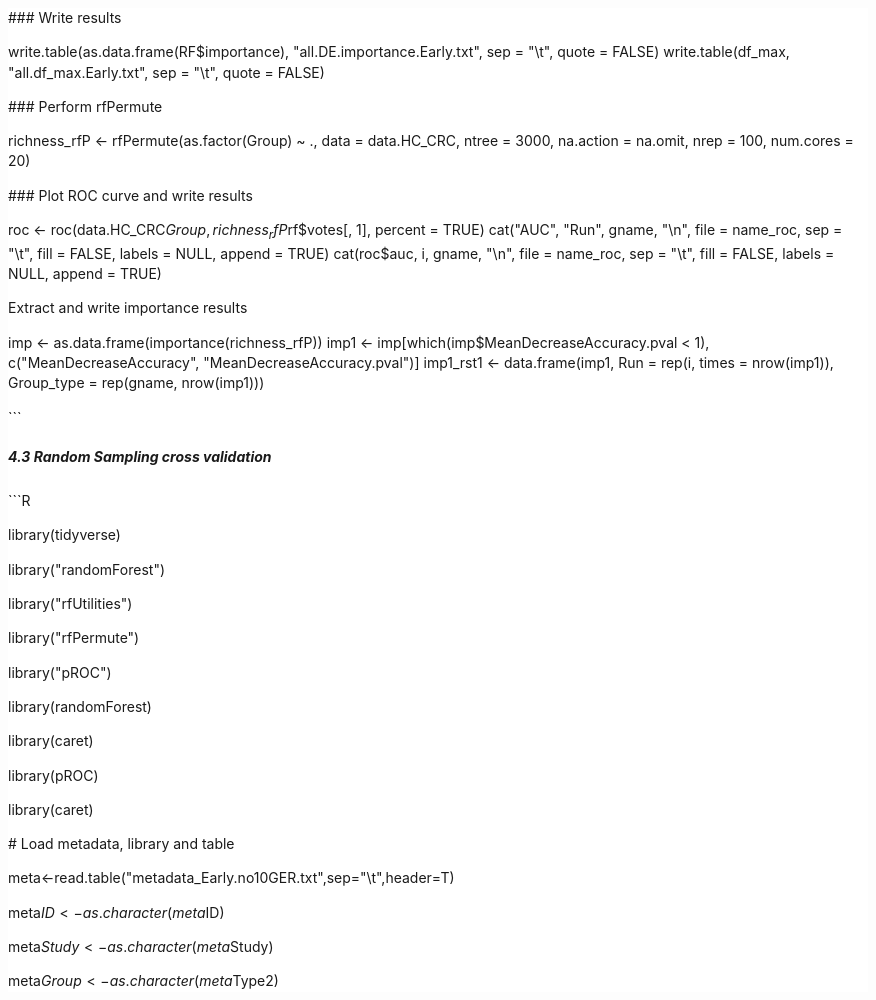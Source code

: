 \### Write results

write.table(as.data.frame(RF$importance), "all.DE.importance.Early.txt", sep = "\t", quote = FALSE)
write.table(df_max, "all.df_max.Early.txt", sep = "\t", quote = FALSE)

\### Perform rfPermute

richness_rfP <- rfPermute(as.factor(Group) ~ ., data = data.HC_CRC, ntree = 3000, na.action = na.omit, nrep = 100, num.cores = 20)

\### Plot ROC curve and write results

roc <- roc(data.HC_CRC$Group, richness_rfP$rf$votes[, 1], percent = TRUE)
cat("AUC", "Run", gname, "\n", file = name_roc, sep = "\t", fill = FALSE, labels = NULL, append = TRUE)
cat(roc$auc, i, gname, "\n", file = name_roc, sep = "\t", fill = FALSE, labels = NULL, append = TRUE)

Extract and write importance results

imp <- as.data.frame(importance(richness_rfP))
imp1 <- imp[which(imp$MeanDecreaseAccuracy.pval < 1), c("MeanDecreaseAccuracy", "MeanDecreaseAccuracy.pval")]
imp1_rst1 <- data.frame(imp1, Run = rep(i, times = nrow(imp1)), Group_type = rep(gname, nrow(imp1)))

\```

 

##### 4.3 Random Sampling cross validation

\```R

library(tidyverse)

library("randomForest")

library("rfUtilities")

library("rfPermute")

library("pROC")

library(randomForest)

library(caret)

library(pROC)

library(caret)

 

\# Load metadata, library and table

meta<-read.table("metadata_Early.no10GER.txt",sep="\t",header=T)

meta$ID<-as.character(meta$ID)

meta$Study<-as.character(meta$Study)

meta$Group<-as.character(meta$Type2)
